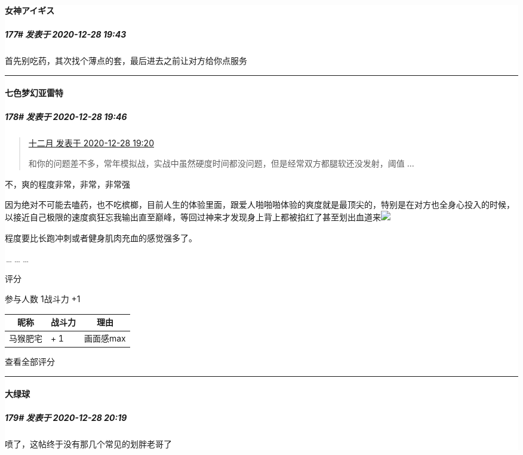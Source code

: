 ####  女神アイギス  
##### 177#       发表于 2020-12-28 19:43




首先别吃药，其次找个薄点的套，最后进去之前让对方给你点服务







*****

####  七色梦幻亚雷特  
##### 178#       发表于 2020-12-28 19:46



<blockquote><a href="httphttps://bbs.saraba1st.com/2b/forum.php?mod=redirect&amp;goto=findpost&amp;pid=49870874&amp;ptid=1979949" target="_blank">十二月 发表于 2020-12-28 19:20</a>

和你的问题差不多，常年模拟战，实战中虽然硬度时间都没问题，但是经常双方都腿软还没发射，阈值 ...</blockquote>
不，爽的程度非常，非常，非常强

因为绝对不可能去嗑药，也不吃槟榔，目前人生的体验里面，跟爱人啪啪啪体验的爽度就是最顶尖的，特别是在对方也全身心投入的时候，以接近自己极限的速度疯狂忘我输出直至巅峰，等回过神来才发现身上背上都被掐红了甚至划出血道来<img src="https://static.saraba1st.com/image/smiley/face2017/025.png" referrerpolicy="no-referrer">

程度要比长跑冲刺或者健身肌肉充血的感觉强多了。



﹍﹍﹍

评分





 参与人数 1战斗力 +1

|昵称|战斗力|理由|
|----|---|---|
| 马猴肥宅| + 1|画面感max|



查看全部评分






*****

####  大绿球  
##### 179#       发表于 2020-12-28 20:19




喷了，这帖终于没有那几个常见的划胖老哥了


